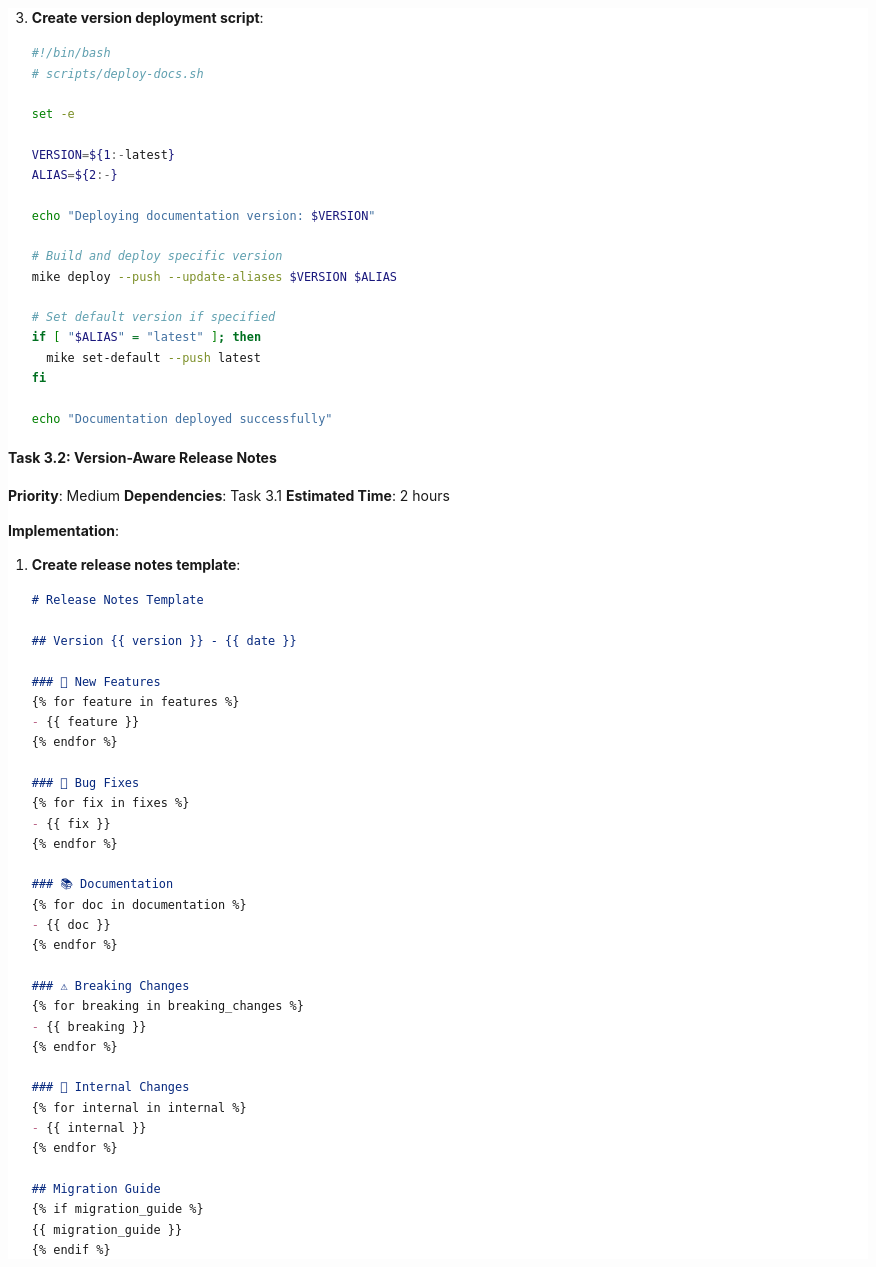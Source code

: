 3. **Create version deployment script**:
   ```bash
   #!/bin/bash
   # scripts/deploy-docs.sh
   
   set -e
   
   VERSION=${1:-latest}
   ALIAS=${2:-}
   
   echo "Deploying documentation version: $VERSION"
   
   # Build and deploy specific version
   mike deploy --push --update-aliases $VERSION $ALIAS
   
   # Set default version if specified
   if [ "$ALIAS" = "latest" ]; then
     mike set-default --push latest
   fi
   
   echo "Documentation deployed successfully"
   ```

#### Task 3.2: Version-Aware Release Notes
**Priority**: Medium
**Dependencies**: Task 3.1
**Estimated Time**: 2 hours

**Implementation**:
1. **Create release notes template**:
   ```markdown
   # Release Notes Template

   ## Version {{ version }} - {{ date }}

   ### 🚀 New Features
   {% for feature in features %}
   - {{ feature }}
   {% endfor %}

   ### 🐛 Bug Fixes
   {% for fix in fixes %}
   - {{ fix }}
   {% endfor %}

   ### 📚 Documentation
   {% for doc in documentation %}
   - {{ doc }}
   {% endfor %}

   ### ⚠️ Breaking Changes
   {% for breaking in breaking_changes %}
   - {{ breaking }}
   {% endfor %}

   ### 🔧 Internal Changes
   {% for internal in internal %}
   - {{ internal }}
   {% endfor %}

   ## Migration Guide
   {% if migration_guide %}
   {{ migration_guide }}
   {% endif %}

   ```